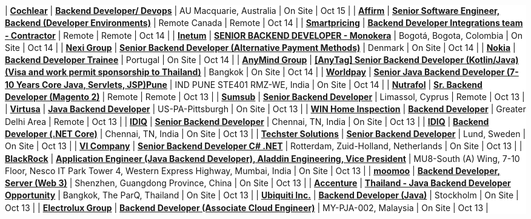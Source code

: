 | **[Cochlear](https://www.cochlear.com/)** | **[Backend Developer/ Devops](https://jobr.pro/job/30301916/backend-developer-devops?utm_source=github&utm_medium=repo&utm_campaign=github-backend-jobs)** | AU Macquarie, Australia | On Site | Oct 15 |
| **[Affirm](https://www.affirm.com/)** | **[Senior Software Engineer, Backend (Developer Environments)](https://jobr.pro/job/30228211/senior-software-engineer-backend-developer-environments?utm_source=github&utm_medium=repo&utm_campaign=github-backend-jobs)** | Remote Canada | Remote | Oct 14 |
| **[Smartpricing](https://www.smartpricing.it/)** | **[Backend Developer Integrations team - Contractor](https://jobr.pro/job/30212275/backend-developer-integrations-team-contractor?utm_source=github&utm_medium=repo&utm_campaign=github-backend-jobs)** | Remote | Remote | Oct 14 |
| **[Inetum](https://www.inetum.com)** | **[SENIOR BACKEND DEVELOPER - Monokera](https://jobr.pro/job/30223598/senior-backend-developer-monokera?utm_source=github&utm_medium=repo&utm_campaign=github-backend-jobs)** | Bogotá, Bogota, Colombia | On Site | Oct 14 |
| **[Nexi Group](https://www.nexigroup.com/)** | **[Senior Backend Developer (Alternative Payment Methods)](https://jobr.pro/job/30174123/senior-backend-developer-alternative-payment-methods?utm_source=github&utm_medium=repo&utm_campaign=github-backend-jobs)** | Denmark | On Site | Oct 14 |
| **[Nokia](https://www.nokia.com/)** | **[Backend Developer Trainee](https://jobr.pro/job/30189692/backend-developer-trainee?utm_source=github&utm_medium=repo&utm_campaign=github-backend-jobs)** | Portugal | On Site | Oct 14 |
| **[AnyMind Group](https://anymindgroup.com/)** | **[\[AnyTag\] Senior Backend Developer (Kotlin/Java) (Visa and work permit sponsorship to Thailand)](https://jobr.pro/job/30152325/anytag-senior-backend-developer-kotlinjava-visa-and-work-permit-sponsorship-to-thailand?utm_source=github&utm_medium=repo&utm_campaign=github-backend-jobs)** | Bangkok | On Site | Oct 14 |
| **[Worldpay](https://www.worldpay.com/)** | **[Senior Java Backend Developer (7-10 Years Core Java, Servlets, JSP)Pune](https://jobr.pro/job/30198633/senior-java-backend-developer-7-10-years-core-java-servlets-jsppune?utm_source=github&utm_medium=repo&utm_campaign=github-backend-jobs)** | IND PUNE STE401 RMZ-WE, India | On Site | Oct 14 |
| **[Nutrafol](https://nutrafol.com/)** | **[Sr. Backend Developer (Magento 2)](https://jobr.pro/job/30138412/sr-backend-developer-magento-2?utm_source=github&utm_medium=repo&utm_campaign=github-backend-jobs)** | Remote | Remote | Oct 13 |
| **[Sumsub](https://www.sumsub.com)** | **[Senior Backend Developer](https://jobr.pro/job/30176234/senior-backend-developer?utm_source=github&utm_medium=repo&utm_campaign=github-backend-jobs)** | Limassol, Cyprus | Remote | Oct 13 |
| **[Virtusa](https://www.virtusa.com/)** | **[Java Backend Developer](https://jobr.pro/job/30098638/java-backend-developer?utm_source=github&utm_medium=repo&utm_campaign=github-backend-jobs)** | US-PA-Pittsburgh | On Site | Oct 13 |
| **[WIN Home Inspection](https://wini.com/)** | **[Backend Developer](https://jobr.pro/job/30142372/backend-developer?utm_source=github&utm_medium=repo&utm_campaign=github-backend-jobs)** | Greater Delhi Area | Remote | Oct 13 |
| **[IDIQ](https://www.idiq.com)** | **[Senior Backend Developer](https://jobr.pro/job/30150119/senior-backend-developer?utm_source=github&utm_medium=repo&utm_campaign=github-backend-jobs)** | Chennai, TN, India | On Site | Oct 13 |
| **[IDIQ](https://www.idiq.com)** | **[Backend Developer (.NET Core)](https://jobr.pro/job/30150120/backend-developer-net-core?utm_source=github&utm_medium=repo&utm_campaign=github-backend-jobs)** | Chennai, TN, India | On Site | Oct 13 |
| **[Techster Solutions](https://www.techstersolutions.se)** | **[Senior Backend Developer](https://jobr.pro/job/30095396/senior-backend-developer?utm_source=github&utm_medium=repo&utm_campaign=github-backend-jobs)** | Lund, Sweden | On Site | Oct 13 |
| **[VI Company](https://www.vicompany.nl/)** | **[Senior Backend Developer C# .NET](https://jobr.pro/job/30139519/senior-backend-developer-c-net?utm_source=github&utm_medium=repo&utm_campaign=github-backend-jobs)** | Rotterdam, Zuid-Holland, Netherlands | On Site | Oct 13 |
| **[BlackRock](https://www.blackrock.com/)** | **[Application Engineer (Java Backend Developer), Aladdin Engineering, Vice President](https://jobr.pro/job/30132994/application-engineer-java-backend-developer-aladdin-engineering-vice-president?utm_source=github&utm_medium=repo&utm_campaign=github-backend-jobs)** | MU8-South (A) Wing, 7-10 Floor, Nesco IT Park Tower 4, Western Express Highway, Mumbai, India | On Site | Oct 13 |
| **[moomoo](https://www.moomoo.com/)** | **[Backend Developer, Server (Web 3)](https://jobr.pro/job/30088289/backend-developer-server-web-3?utm_source=github&utm_medium=repo&utm_campaign=github-backend-jobs)** | Shenzhen, Guangdong Province, China | On Site | Oct 13 |
| **[Accenture](https://www.accenture.com/)** | **[Thailand - Java Backend Developer Opportunity](https://jobr.pro/job/30104626/thailand-java-backend-developer-opportunity?utm_source=github&utm_medium=repo&utm_campaign=github-backend-jobs)** | Bangkok, The ParQ, Thailand | On Site | Oct 13 |
| **[Ubiquiti Inc.](https://www.ui.com/)** | **[Backend Developer (Java)](https://jobr.pro/job/30091825/backend-developer-java?utm_source=github&utm_medium=repo&utm_campaign=github-backend-jobs)** | Stockholm | On Site | Oct 13 |
| **[Electrolux Group](https://www.electroluxgroup.com/)** | **[Backend Developer (Associate Cloud Engineer)](https://jobr.pro/job/30118035/backend-developer-associate-cloud-engineer?utm_source=github&utm_medium=repo&utm_campaign=github-backend-jobs)** | MY-PJA-002, Malaysia | On Site | Oct 13 |